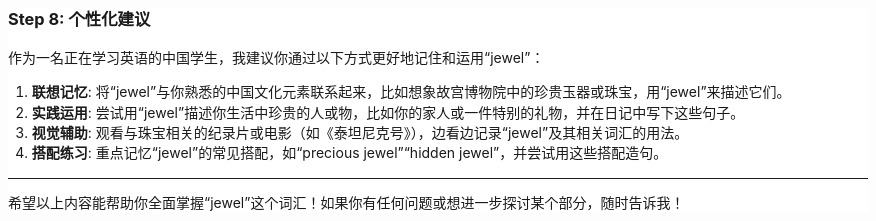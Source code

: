 
### **Step 8: 个性化建议**

作为一名正在学习英语的中国学生，我建议你通过以下方式更好地记住和运用“jewel”：  
1. **联想记忆**: 将“jewel”与你熟悉的中国文化元素联系起来，比如想象故宫博物院中的珍贵玉器或珠宝，用“jewel”来描述它们。  
2. **实践运用**: 尝试用“jewel”描述你生活中珍贵的人或物，比如你的家人或一件特别的礼物，并在日记中写下这些句子。  
3. **视觉辅助**: 观看与珠宝相关的纪录片或电影（如《泰坦尼克号》），边看边记录“jewel”及其相关词汇的用法。  
4. **搭配练习**: 重点记忆“jewel”的常见搭配，如“precious jewel”“hidden jewel”，并尝试用这些搭配造句。

---

希望以上内容能帮助你全面掌握“jewel”这个词汇！如果你有任何问题或想进一步探讨某个部分，随时告诉我！